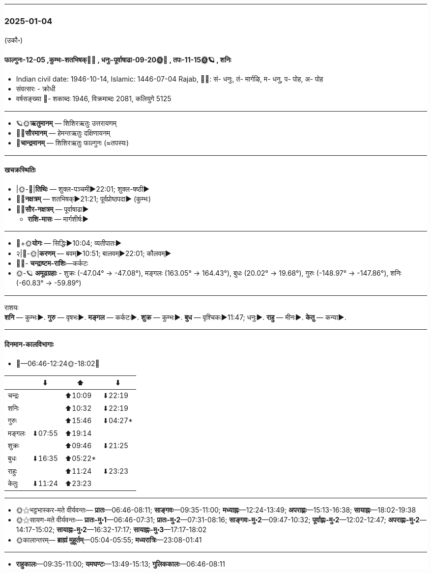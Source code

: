 ___________________

### 2025-01-04
(उकौ॰)
#### फाल्गुनः-12-05  ,कुम्भः-शतभिषक्🌛🌌  ,  धनुः-पूर्वाषाढा-09-20🌞🌌  ,  तपः-11-15🌞🪐  , शनिः
- Indian civil date: 1946-10-14, Islamic: 1446-07-04 Rajab, 🌌🌞: सं- धनुः, तं- मार्गऴि, म- धनु, प- पोह, अ- पोह
- संवत्सरः - क्रोधी
- वर्षसङ्ख्या 🌛- शकाब्दः 1946, विक्रमाब्दः 2081, कलियुगे 5125
___________________
- 🪐🌞**ऋतुमानम्** — शिशिरऋतुः उत्तरायणम्
- 🌌🌞**सौरमानम्** — हेमन्तऋतुः दक्षिणायनम्
- 🌛**चान्द्रमानम्** — शिशिरऋतुः फाल्गुनः (≈तपस्यः)
___________________


#### खचक्रस्थितिः
- |🌞-🌛|**तिथिः** — शुक्ल-पञ्चमी►22:01; शुक्ल-षष्ठी►  
- 🌌🌛**नक्षत्रम्** — शतभिषक्►21:21; पूर्वप्रोष्ठपदा► (कुम्भः)  
- 🌌🌞**सौर-नक्षत्रम्** — पूर्वाषाढा►  
  - **राशि-मासः** — मार्गशीर्षः► 
___________________
- 🌛+🌞**योगः** — सिद्धिः►10:04; व्यतीपातः►  
- २|🌛-🌞|**करणम्** — बवम्►10:51; बालवम्►22:01; कौलवम्►  
- 🌌🌛- **चन्द्राष्टम-राशिः**—कर्कटः  
- 🌞-🪐 **अमूढग्रहाः** - शुक्रः (-47.04° → -47.08°), मङ्गलः (163.05° → 164.43°), बुधः (20.02° → 19.68°), गुरुः (-148.97° → -147.86°), शनिः (-60.83° → -59.89°)
___________________
राशयः  
**शनि** — कुम्भः►. **गुरु** — वृषभः►. **मङ्गल** — कर्कटः►. **शुक्र** — कुम्भः►. **बुध** — वृश्चिकः►11:47; धनुः►. **राहु** — मीनः►. **केतु** — कन्या►. 
___________________


#### दिनमान-कालविभागाः
- 🌅—06:46-12:24🌞-18:02🌇  

|      |⬇     |⬆     |⬇     |
|------|-----|-----|------|
|चन्द्रः|     |⬆10:09 |⬇22:19 |
|शनिः   |     |⬆10:32 |⬇22:19 |
|गुरुः  |     |⬆15:46 |⬇04:27*|
|मङ्गलः |⬇07:55 |⬆19:14 |     |
|शुक्रः |     |⬆09:46 |⬇21:25 |
|बुधः   |⬇16:35 |⬆05:22*|     |
|राहुः  |     |⬆11:24 |⬇23:23 |
|केतुः  |⬇11:24 |⬆23:23 |     |
___________________
- 🌞⚝भट्टभास्कर-मते वीर्यवन्तः— **प्रातः**—06:46-08:11; **साङ्गवः**—09:35-11:00; **मध्याह्नः**—12:24-13:49; **अपराह्णः**—15:13-16:38; **सायाह्नः**—18:02-19:38  
- 🌞⚝सायण-मते वीर्यवन्तः— **प्रातः-मु॰1**—06:46-07:31; **प्रातः-मु॰2**—07:31-08:16; **साङ्गवः-मु॰2**—09:47-10:32; **पूर्वाह्णः-मु॰2**—12:02-12:47; **अपराह्णः-मु॰2**—14:17-15:02; **सायाह्नः-मु॰2**—16:32-17:17; **सायाह्नः-मु॰3**—17:17-18:02  
- 🌞कालान्तरम्— **ब्राह्मं मुहूर्तम्**—05:04-05:55; **मध्यरात्रिः**—23:08-01:41  
___________________
- **राहुकालः**—09:35-11:00; **यमघण्टः**—13:49-15:13; **गुलिककालः**—06:46-08:11  